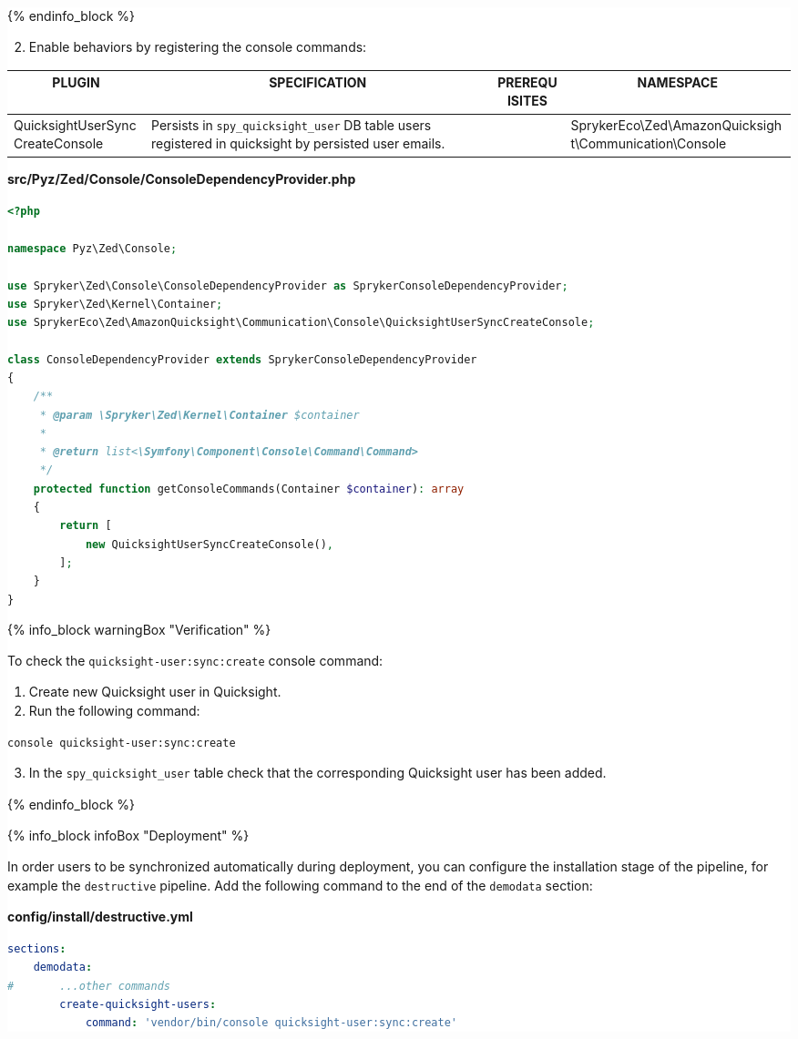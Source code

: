 {% endinfo_block %}

2. Enable behaviors by registering the console commands:

| PLUGIN                          | SPECIFICATION                                                                                            | PREREQUISITES | NAMESPACE                                             |
|---------------------------------|----------------------------------------------------------------------------------------------------------|---------------|-------------------------------------------------------|
| QuicksightUserSyncCreateConsole | Persists in `spy_quicksight_user` DB table users registered in quicksight by persisted user emails.      |               | SprykerEco\Zed\AmazonQuicksight\Communication\Console |

**src/Pyz/Zed/Console/ConsoleDependencyProvider.php**

```php
<?php

namespace Pyz\Zed\Console;

use Spryker\Zed\Console\ConsoleDependencyProvider as SprykerConsoleDependencyProvider;
use Spryker\Zed\Kernel\Container;
use SprykerEco\Zed\AmazonQuicksight\Communication\Console\QuicksightUserSyncCreateConsole;

class ConsoleDependencyProvider extends SprykerConsoleDependencyProvider
{
    /**
     * @param \Spryker\Zed\Kernel\Container $container
     *
     * @return list<\Symfony\Component\Console\Command\Command>
     */
    protected function getConsoleCommands(Container $container): array
    {
        return [
            new QuicksightUserSyncCreateConsole(),
        ];
    }
}
```

{% info_block warningBox "Verification" %}

To check the `quicksight-user:sync:create` console command:

1. Create new Quicksight user in Quicksight.
2. Run the following command:
```bash
console quicksight-user:sync:create
```
3. In the `spy_quicksight_user` table check that the corresponding Quicksight user has been added.

{% endinfo_block %}

{% info_block infoBox "Deployment" %}

In order users to be synchronized automatically during deployment, you can configure the installation stage of the pipeline, for example the `destructive` pipeline. Add the following command to the end of the `demodata` section:

**config/install/destructive.yml**
```yaml
sections:
    demodata:
#       ...other commands
        create-quicksight-users:
            command: 'vendor/bin/console quicksight-user:sync:create'
```
